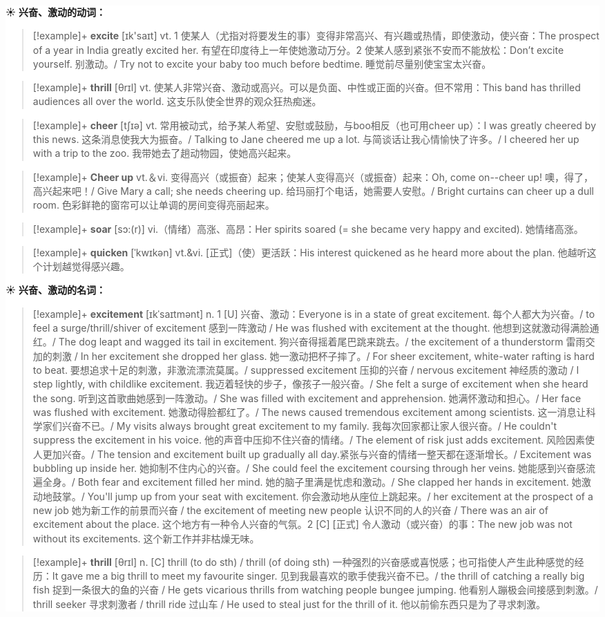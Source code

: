 ☀ <span class="category">**兴奋、激动的动词：**</span>
>[!example]+ <span class="vocabulary">**excite**</span> [ɪk'saɪt] 
> <span class="definition">vt. 1 使某人（尤指对将要发生的事）变得非常高兴、有兴趣或热情，即使激动，使兴奋：</span>The prospect of a year in India greatly excited her. 有望在印度待上一年使她激动万分。<span class="definition">2 使某人感到紧张不安而不能放松：</span>Don’t excite yourself. 别激动。/ Try not to excite your baby too much before bedtime. 睡觉前尽量别使宝宝太兴奋。

>[!example]+ <span class="vocabulary">**thrill**</span> [θrɪl] 
> <span class="definition">vt. 使某人非常兴奋、激动或高兴。可以是负面、中性或正面的兴奋。但不常用：</span>This band has thrilled audiences all over the world. 这支乐队使全世界的观众狂热痴迷。

>[!example]+ <span class="vocabulary">**cheer**</span> [tʃɪə] 
> <span class="definition">vt. 常用被动式，给予某人希望、安慰或鼓励，与boo相反（也可用cheer up）：</span>I was greatly cheered by this news. 这条消息使我大为振奋。/ Talking to Jane cheered me up a lot. 与简谈话让我心情愉快了许多。/ I cheered her up with a trip to the zoo. 我带她去了趟动物园，使她高兴起来。

>[!example]+ <span class="vocabulary">**Cheer up**</span> 
> <span class="definition">vt.＆vi. 变得高兴（或振奋）起来；使某人变得高兴（或振奋）起来：</span>Oh, come on--cheer up! 噢，得了，高兴起来吧！/ Give Mary a call; she needs cheering up. 给玛丽打个电话，她需要人安慰。/ Bright curtains can cheer up a dull room. 色彩鲜艳的窗帘可以让单调的房间变得亮丽起来。
           
>[!example]+ <span class="vocabulary">**soar**</span> [sɔ:(r)]
> <span class="definition">vi.（情绪）高涨、高昂：</span>Her spirits soared (= she became very happy and excited). 她情绪高涨。
           
>[!example]+ <span class="vocabulary">**quicken**</span> [ˈkwɪkən]
> <span class="definition">vt.&vi. [正式]（使）更活跃：</span>His interest quickened as he heard more about the plan. 他越听这个计划越觉得感兴趣。

☀ <span class="category">**兴奋、激动的名词：**</span>
>[!example]+ <span class="vocabulary">**excitement**</span> [ɪkˈsaɪtmənt]
> <span class="definition">n. 1 [U] 兴奋、激动：</span>Everyone is in a state of great excitement. 每个人都大为兴奋。/ to feel a surge/thrill/shiver of excitement 感到一阵激动 / He was flushed with excitement at the thought. 他想到这就激动得满脸通红。/ The dog leapt and wagged its tail in excitement. 狗兴奋得摇着尾巴跳来跳去。/ the excitement of a thunderstorm 雷雨交加的刺激 / In her excitement she dropped her glass. 她一激动把杯子摔了。/ For sheer excitement, white-water rafting is hard to beat. 要想追求十足的刺激，非激流漂流莫属。/ suppressed excitement 压抑的兴奋 / nervous excitement 神经质的激动 / I step lightly, with childlike excitement. 我迈着轻快的步子，像孩子一般兴奋。/ She felt a surge of excitement when she heard the song. 听到这首歌曲她感到一阵激动。/ She was filled with excitement and apprehension. 她满怀激动和担心。/ Her face was flushed with excitement. 她激动得脸都红了。/ The news caused tremendous excitement among scientists. 这一消息让科学家们兴奋不已。/ My visits always brought great excitement to my family. 我每次回家都让家人很兴奋。/ He couldn't suppress the excitement in his voice. 他的声音中压抑不住兴奋的情绪。/ The element of risk just adds excitement. 风险因素使人更加兴奋。/ The tension and excitement built up gradually all day.紧张与兴奋的情绪一整天都在逐渐增长。/ Excitement was bubbling up inside her. 她抑制不住内心的兴奋。/ She could feel the excitement coursing through her veins. 她能感到兴奋感流遍全身。/ Both fear and excitement filled her mind. 她的脑子里满是忧虑和激动。/ She clapped her hands in excitement. 她激动地鼓掌。/ You'll jump up from your seat with excitement. 你会激动地从座位上跳起来。/ her excitement at the prospect of a new job 她为新工作的前景而兴奋 / the excitement of meeting new people 认识不同的人的兴奋 / There was an air of excitement about the place. 这个地方有一种令人兴奋的气氛。<span class="definition">2 [C] [正式] 令人激动（或兴奋）的事：</span>The new job was not without its excitements. 这个新工作并非枯燥无味。

>[!example]+ <span class="vocabulary">**thrill**</span> [θrɪl] 
> <span class="definition">n. [C] thrill (to do sth) / thrill (of doing sth) 一种强烈的兴奋感或喜悦感；也可指使人产生此种感觉的经历：</span>It gave me a big thrill to meet my favourite singer. 见到我最喜欢的歌手使我兴奋不已。/ the thrill of catching a really big fish 捉到一条很大的鱼的兴奋 / He gets vicarious thrills from watching people bungee jumping. 他看别人蹦极会间接感到刺激。/ thrill seeker 寻求刺激者 / thrill ride 过山车 / He used to steal just for the thrill of it. 他以前偷东西只是为了寻求刺激。
           